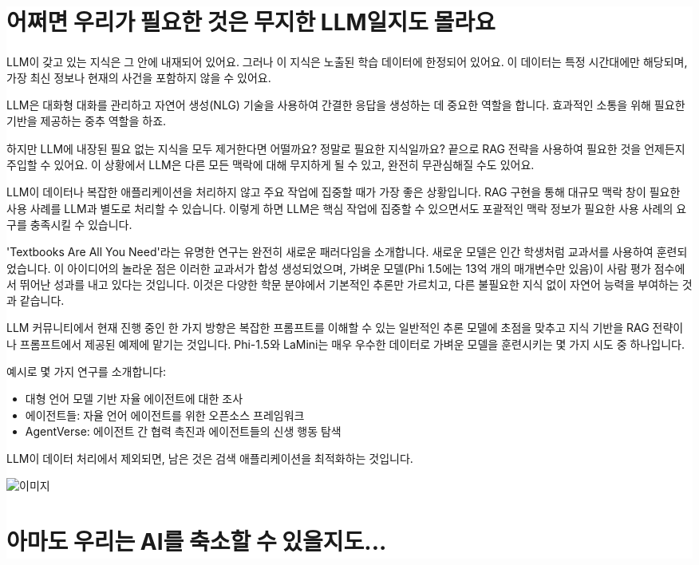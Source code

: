 # 어쩌면 우리가 필요한 것은 무지한 LLM일지도 몰라요

LLM이 갖고 있는 지식은 그 안에 내재되어 있어요. 그러나 이 지식은 노출된 학습 데이터에 한정되어 있어요. 이 데이터는 특정 시간대에만 해당되며, 가장 최신 정보나 현재의 사건을 포함하지 않을 수 있어요.

LLM은 대화형 대화를 관리하고 자연어 생성(NLG) 기술을 사용하여 간결한 응답을 생성하는 데 중요한 역할을 합니다. 효과적인 소통을 위해 필요한 기반을 제공하는 중추 역할을 하죠.

하지만 LLM에 내장된 필요 없는 지식을 모두 제거한다면 어떨까요? 정말로 필요한 지식일까요? 끝으로 RAG 전략을 사용하여 필요한 것을 언제든지 주입할 수 있어요. 이 상황에서 LLM은 다른 모든 맥락에 대해 무지하게 될 수 있고, 완전히 무관심해질 수도 있어요.


<ins class="adsbygoogle"
     style="display:block"
     data-ad-client="ca-pub-4877378276818686"
     data-ad-slot="1549334788"
     data-ad-format="auto"
     data-full-width-responsive="true"></ins>
<script>
(adsbygoogle = window.adsbygoogle || []).push({});
</script>

LLM이 데이터나 복잡한 애플리케이션을 처리하지 않고 주요 작업에 집중할 때가 가장 좋은 상황입니다. RAG 구현을 통해 대규모 맥락 창이 필요한 사용 사례를 LLM과 별도로 처리할 수 있습니다. 이렇게 하면 LLM은 핵심 작업에 집중할 수 있으면서도 포괄적인 맥락 정보가 필요한 사용 사례의 요구를 충족시킬 수 있습니다.

'Textbooks Are All You Need'라는 유명한 연구는 완전히 새로운 패러다임을 소개합니다. 새로운 모델은 인간 학생처럼 교과서를 사용하여 훈련되었습니다. 이 아이디어의 놀라운 점은 이러한 교과서가 합성 생성되었으며, 가벼운 모델(Phi 1.5에는 13억 개의 매개변수만 있음)이 사람 평가 점수에서 뛰어난 성과를 내고 있다는 것입니다. 이것은 다양한 학문 분야에서 기본적인 추론만 가르치고, 다른 불필요한 지식 없이 자연어 능력을 부여하는 것과 같습니다.

LLM 커뮤니티에서 현재 진행 중인 한 가지 방향은 복잡한 프롬프트를 이해할 수 있는 일반적인 추론 모델에 초점을 맞추고 지식 기반을 RAG 전략이나 프롬프트에서 제공된 예제에 맡기는 것입니다. Phi-1.5와 LaMini는 매우 우수한 데이터로 가벼운 모델을 훈련시키는 몇 가지 시도 중 하나입니다.

예시로 몇 가지 연구를 소개합니다:


<ins class="adsbygoogle"
     style="display:block"
     data-ad-client="ca-pub-4877378276818686"
     data-ad-slot="1549334788"
     data-ad-format="auto"
     data-full-width-responsive="true"></ins>
<script>
(adsbygoogle = window.adsbygoogle || []).push({});
</script>

- 대형 언어 모델 기반 자율 에이전트에 대한 조사
- 에이전트들: 자율 언어 에이전트를 위한 오픈소스 프레임워크
- AgentVerse: 에이전트 간 협력 촉진과 에이전트들의 신생 행동 탐색

LLM이 데이터 처리에서 제외되면, 남은 것은 검색 애플리케이션을 최적화하는 것입니다.

![이미지](/TIL/assets/img/2024-07-14-MoreAIwithlesswhat_6.png)

# 아마도 우리는 AI를 축소할 수 있을지도...
